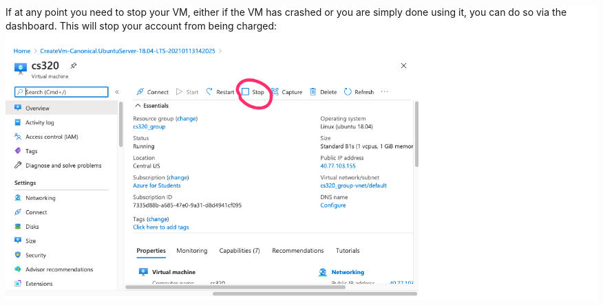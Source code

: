 If at any point you need to stop your VM, either if the VM has crashed or you are simply done using it, you can do so via the dashboard. This will stop your account from being charged:

<img src="img/10-stop-vm.png" width=600>